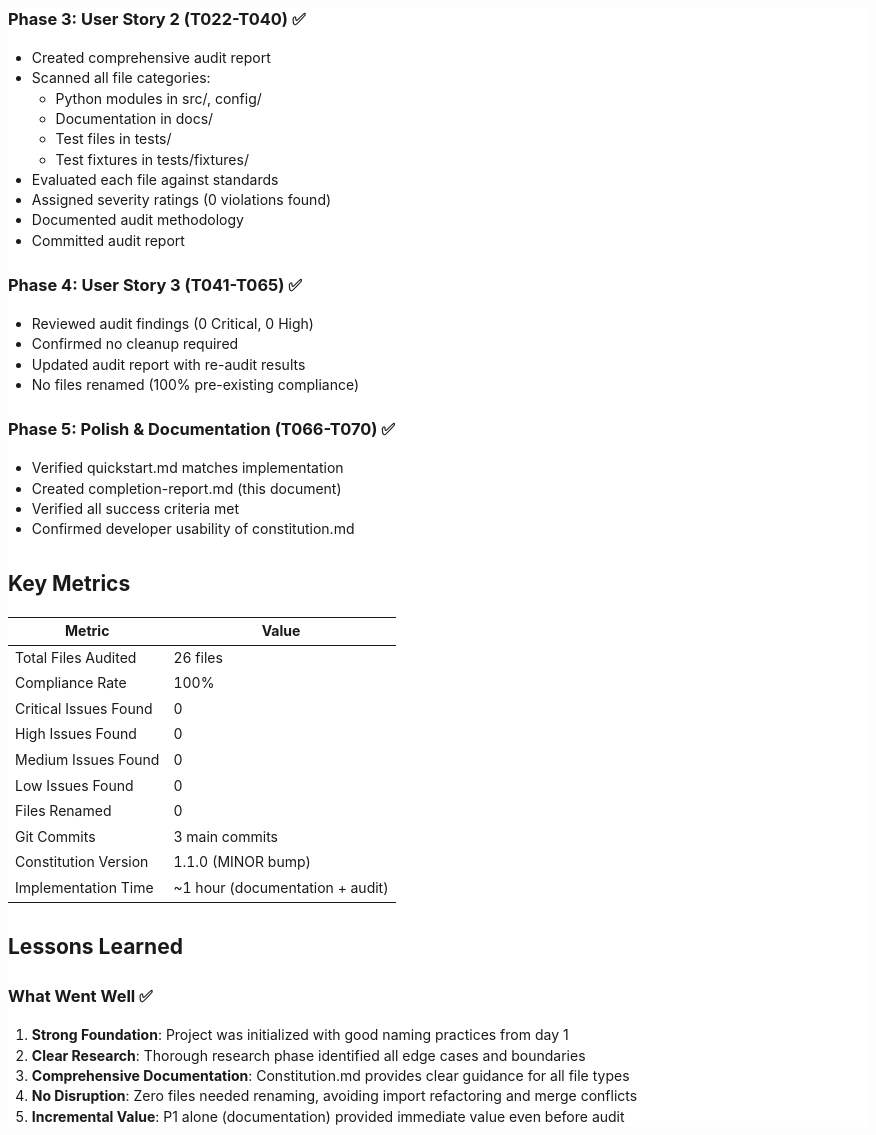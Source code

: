 ### Phase 3: User Story 2 (T022-T040) ✅
- Created comprehensive audit report
- Scanned all file categories:
  - Python modules in src/, config/
  - Documentation in docs/
  - Test files in tests/
  - Test fixtures in tests/fixtures/
- Evaluated each file against standards
- Assigned severity ratings (0 violations found)
- Documented audit methodology
- Committed audit report

### Phase 4: User Story 3 (T041-T065) ✅
- Reviewed audit findings (0 Critical, 0 High)
- Confirmed no cleanup required
- Updated audit report with re-audit results
- No files renamed (100% pre-existing compliance)

### Phase 5: Polish & Documentation (T066-T070) ✅
- Verified quickstart.md matches implementation
- Created completion-report.md (this document)
- Verified all success criteria met
- Confirmed developer usability of constitution.md

## Key Metrics

| Metric | Value |
|--------|-------|
| Total Files Audited | 26 files |
| Compliance Rate | 100% |
| Critical Issues Found | 0 |
| High Issues Found | 0 |
| Medium Issues Found | 0 |
| Low Issues Found | 0 |
| Files Renamed | 0 |
| Git Commits | 3 main commits |
| Constitution Version | 1.1.0 (MINOR bump) |
| Implementation Time | ~1 hour (documentation + audit) |

## Lessons Learned

### What Went Well ✅
1. **Strong Foundation**: Project was initialized with good naming practices from day 1
2. **Clear Research**: Thorough research phase identified all edge cases and boundaries
3. **Comprehensive Documentation**: Constitution.md provides clear guidance for all file types
4. **No Disruption**: Zero files needed renaming, avoiding import refactoring and merge conflicts
5. **Incremental Value**: P1 alone (documentation) provided immediate value even before audit

